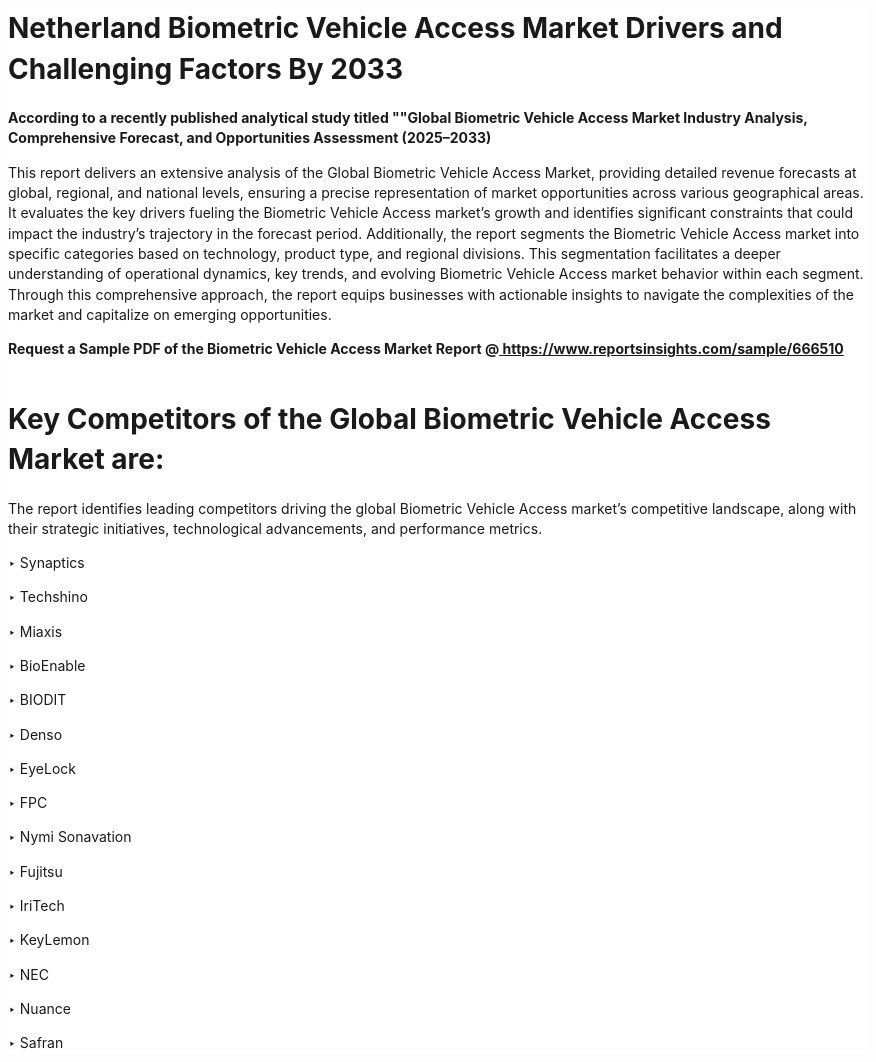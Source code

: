 # Netherland Biometric Vehicle Access Market Drivers and Challenging Factors By 2033

<strong>According to a recently published analytical study titled ""Global Biometric Vehicle Access Market Industry Analysis, Comprehensive Forecast, and Opportunities Assessment (2025–2033)</strong>

 This report delivers an extensive analysis of the Global Biometric Vehicle Access Market, providing detailed revenue forecasts at global, regional, and national levels, ensuring a precise representation of market opportunities across various geographical areas. It evaluates the key drivers fueling the Biometric Vehicle Access market’s growth and identifies significant constraints that could impact the industry’s trajectory in the forecast period. Additionally, the report segments the Biometric Vehicle Access market into specific categories based on technology, product type, and regional divisions. This segmentation facilitates a deeper understanding of operational dynamics, key trends, and evolving Biometric Vehicle Access market behavior within each segment. Through this comprehensive approach, the report equips businesses with actionable insights to navigate the complexities of the market and capitalize on emerging opportunities.

<strong>Request a Sample PDF of the Biometric Vehicle Access Market Report </strong><strong>@<a href=https://www.reportsinsights.com/sample/666510> https://www.reportsinsights.com/sample/666510</a></strong></font>

# <strong>Key Competitors of the Global Biometric Vehicle Access Market are:</strong>

The report identifies leading competitors driving the global Biometric Vehicle Access market’s competitive landscape, along with their strategic initiatives, technological advancements, and performance metrics.

‣ Synaptics

‣ Techshino

‣ Miaxis

‣ BioEnable

‣ BIODIT

‣ Denso

‣ EyeLock

‣ FPC

‣ Nymi Sonavation

‣ Fujitsu

‣ IriTech

‣ KeyLemon

‣ NEC

‣ Nuance

‣ Safran
